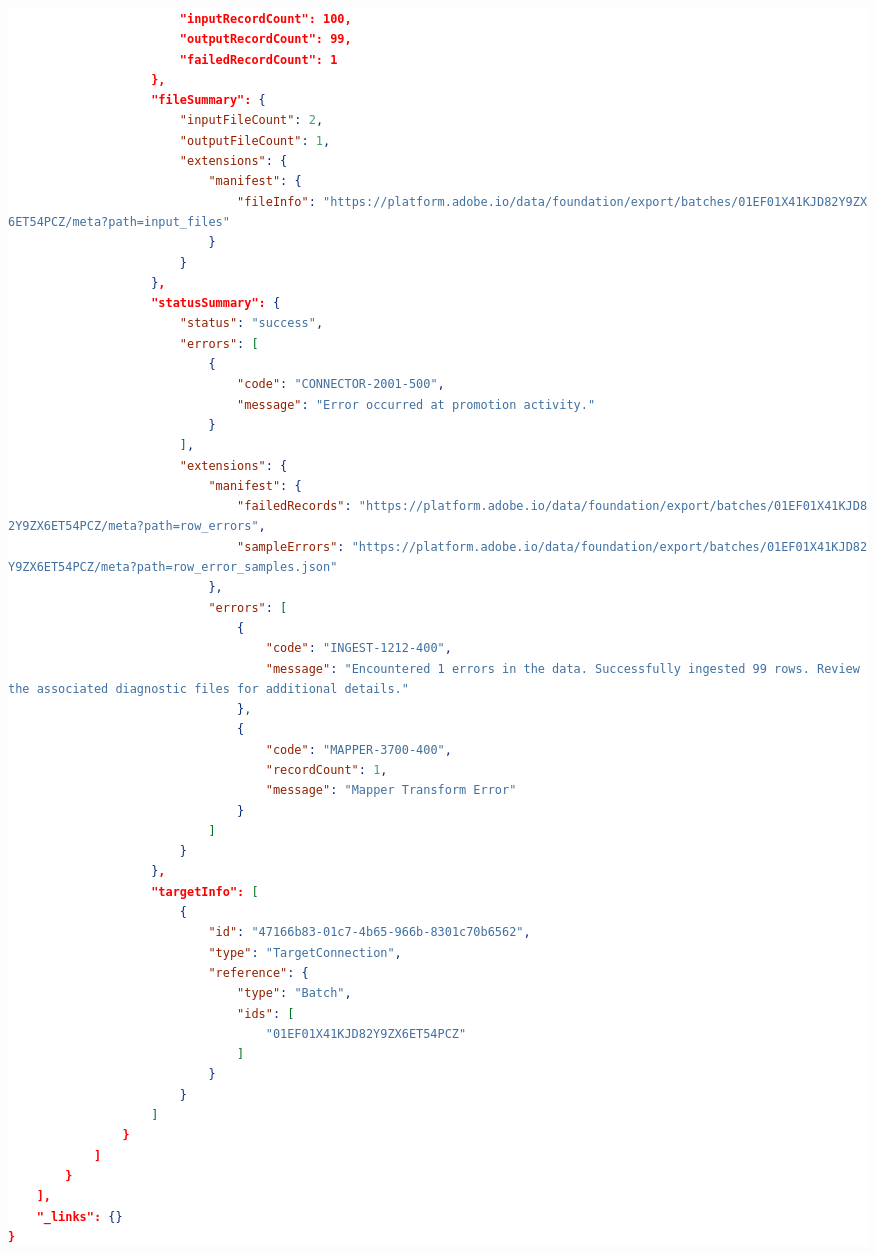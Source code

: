 ```json
                        "inputRecordCount": 100,
                        "outputRecordCount": 99,
                        "failedRecordCount": 1
                    },
                    "fileSummary": {
                        "inputFileCount": 2,
                        "outputFileCount": 1,
                        "extensions": {
                            "manifest": {
                                "fileInfo": "https://platform.adobe.io/data/foundation/export/batches/01EF01X41KJD82Y9ZX6ET54PCZ/meta?path=input_files"
                            }
                        }
                    },
                    "statusSummary": {
                        "status": "success",
                        "errors": [
                            {
                                "code": "CONNECTOR-2001-500",
                                "message": "Error occurred at promotion activity."
                            }
                        ],
                        "extensions": {
                            "manifest": {
                                "failedRecords": "https://platform.adobe.io/data/foundation/export/batches/01EF01X41KJD82Y9ZX6ET54PCZ/meta?path=row_errors",
                                "sampleErrors": "https://platform.adobe.io/data/foundation/export/batches/01EF01X41KJD82Y9ZX6ET54PCZ/meta?path=row_error_samples.json"
                            },
                            "errors": [
                                {
                                    "code": "INGEST-1212-400",
                                    "message": "Encountered 1 errors in the data. Successfully ingested 99 rows. Review the associated diagnostic files for additional details."
                                },
                                {
                                    "code": "MAPPER-3700-400",
                                    "recordCount": 1,
                                    "message": "Mapper Transform Error"
                                }
                            ]
                        }
                    },
                    "targetInfo": [
                        {
                            "id": "47166b83-01c7-4b65-966b-8301c70b6562",
                            "type": "TargetConnection",
                            "reference": {
                                "type": "Batch",
                                "ids": [
                                    "01EF01X41KJD82Y9ZX6ET54PCZ"
                                ]
                            }
                        }
                    ]
                }
            ]
        }
    ],
    "_links": {}
}
```
